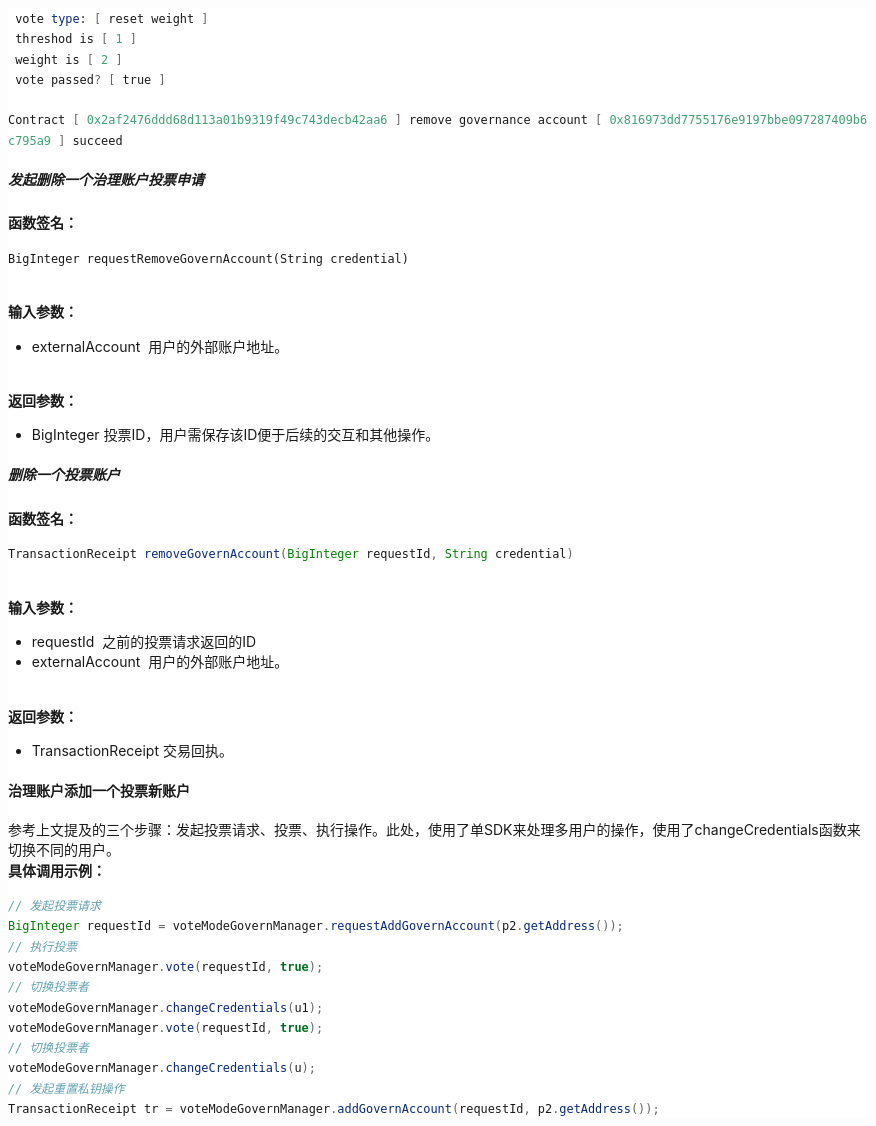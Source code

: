 ```s
 vote type: [ reset weight ] 
 threshod is [ 1 ] 
 weight is [ 2 ] 
 vote passed? [ true ] 

Contract [ 0x2af2476ddd68d113a01b9319f49c743decb42aa6 ] remove governance account [ 0x816973dd7755176e9197bbe097287409b6c795a9 ] succeed 
```

##### 发起删除一个治理账户投票申请

**函数签名：**

```
BigInteger requestRemoveGovernAccount(String credential)
```

<br />**输入参数：**<br />

- externalAccount  用户的外部账户地址。


<br />**返回参数：**<br />

- BigInteger 投票ID，用户需保存该ID便于后续的交互和其他操作。


##### 删除一个投票账户

**函数签名：**

```java
TransactionReceipt removeGovernAccount(BigInteger requestId, String credential)
```

<br />**输入参数：**<br />

- requestId  之前的投票请求返回的ID
- externalAccount  用户的外部账户地址。


<br />**返回参数：**<br />

- TransactionReceipt 交易回执。


#### 治理账户添加一个投票新账户

参考上文提及的三个步骤：发起投票请求、投票、执行操作。此处，使用了单SDK来处理多用户的操作，使用了changeCredentials函数来切换不同的用户。
<br />**具体调用示例：**<br />

```java
// 发起投票请求
BigInteger requestId = voteModeGovernManager.requestAddGovernAccount(p2.getAddress());
// 执行投票
voteModeGovernManager.vote(requestId, true);
// 切换投票者
voteModeGovernManager.changeCredentials(u1);
voteModeGovernManager.vote(requestId, true);
// 切换投票者
voteModeGovernManager.changeCredentials(u);
// 发起重置私钥操作
TransactionReceipt tr = voteModeGovernManager.addGovernAccount(requestId, p2.getAddress());
```
